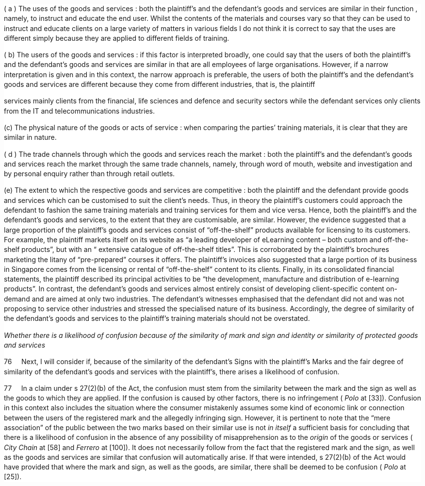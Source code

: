  ( a ) The uses of the goods and services : both the plaintiff’s and the defendant’s goods and services are similar in their function , namely, to instruct and educate the end user. Whilst the contents of the materials and courses vary so that they can be used to instruct and educate clients on a large variety of matters in various fields I do not think it is correct to say that the uses are different simply because they are applied to different fields of training. 

 ( b) The users of the goods and services : if this factor is interpreted broadly, one could say that the users of both the plaintiff’s and the defendant’s goods and services are similar in that are all employees of large organisations. However, if a narrow interpretation is given and in this context, the narrow approach is preferable, the users of both the plaintiff’s and the defendant’s goods and services are different because they come from different industries, that is, the plaintiff 


 services mainly clients from the financial, life sciences and defence and security sectors while the defendant services only clients from the IT and telecommunications industries. 

 (c) The physical nature of the goods or acts of service : when comparing the parties’ training materials, it is clear that they are similar in nature. 

 ( d ) The trade channels through which the goods and services reach the market : both the plaintiff’s and the defendant’s goods and services reach the market through the same trade channels, namely, through word of mouth, website and investigation and by personal enquiry rather than through retail outlets. 

 (e) The extent to which the respective goods and services are competitive : both the plaintiff and the defendant provide goods and services which can be customised to suit the client’s needs. Thus, in theory the plaintiff’s customers could approach the defendant to fashion the same training materials and training services for them and vice versa. Hence, both the plaintiff’s and the defendant’s goods and services, to the extent that they are customisable, are similar. However, the evidence suggested that a large proportion of the plaintiff’s goods and services consist of “off-the-shelf” products available for licensing to its customers. For example, the plaintiff markets itself on its website as “a leading developer of eLearning content – both custom and off-the-shelf products”, but with an “ extensive catalogue of off-the-shelf titles”. This is corroborated by the plaintiff’s brochures marketing the litany of “pre-prepared” courses it offers. The plaintiff’s invoices also suggested that a large portion of its business in Singapore comes from the licensing or rental of “off-the-shelf” content to its clients. Finally, in its consolidated financial statements, the plaintiff described its principal activities to be “the development, manufacture and distribution of e-learning products”. In contrast, the defendant’s goods and services almost entirely consist of developing client-specific content on-demand and are aimed at only two industries. The defendant’s witnesses emphasised that the defendant did not and was not proposing to service other industries and stressed the specialised nature of its business. Accordingly, the degree of similarity of the defendant’s goods and services to the plaintiff’s training materials should not be overstated. 

_Whether there is a likelihood of confusion because of the similarity of mark and sign and identity or similarity of protected goods and services_ 

76     Next, I will consider if, because of the similarity of the defendant’s Signs with the plaintiff’s Marks and the fair degree of similarity of the defendant’s goods and services with the plaintiff’s, there arises a likelihood of confusion. 

77     In a claim under s 27(2)(b) of the Act, the confusion must stem from the similarity between the mark and the sign as well as the goods to which they are applied. If the confusion is caused by other factors, there is no infringement ( _Polo_ at [33]). Confusion in this context also includes the situation where the consumer mistakenly assumes some kind of economic link or connection between the users of the registered mark and the allegedly infringing sign. However, it is pertinent to note that the “mere association” of the public between the two marks based on their similar use is not _in itself_ a sufficient basis for concluding that there is a likelihood of confusion in the absence of any possibility of misapprehension as to the _origin_ of the goods or services ( _City Chain_ at [58] and _Ferrero_ at [100]). It does not necessarily follow from the fact that the registered mark and the sign, as well as the goods and services are similar that confusion will automatically arise. If that were intended, s 27(2)(b) of the Act would have provided that where the mark and sign, as well as the goods, are similar, there shall be deemed to be confusion ( _Polo_ at [25]). 
